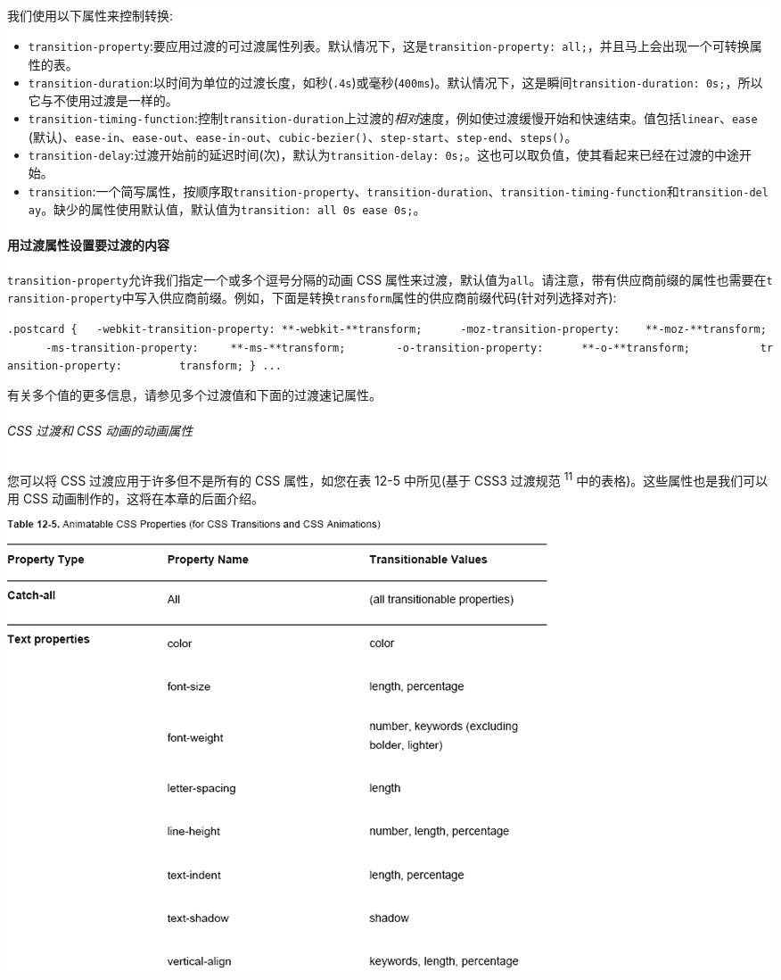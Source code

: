 我们使用以下属性来控制转换:

*   `transition-property`:要应用过渡的可过渡属性列表。默认情况下，这是`transition-property: all;`，并且马上会出现一个可转换属性的表。
*   `transition-duration`:以时间为单位的过渡长度，如秒(`.4s`)或毫秒(`400ms`)。默认情况下，这是瞬间`transition-duration: 0s;`，所以它与不使用过渡是一样的。
*   `transition-timing-function`:控制`transition-duration`上过渡的*相对*速度，例如使过渡缓慢开始和快速结束。值包括`linear`、`ease`(默认)、`ease-in`、`ease-out`、`ease-in-out`、`cubic-bezier()`、`step-start`、`step-end`、`steps()`。
*   `transition-delay`:过渡开始前的延迟时间(次)，默认为`transition-delay: 0s;`。这也可以取负值，使其看起来已经在过渡的中途开始。
*   `transition`:一个简写属性，按顺序取`transition-property`、`transition-duration`、`transition-timing-function`和`transition-delay`。缺少的属性使用默认值，默认值为`transition: all 0s ease 0s;`。

#### 用过渡属性设置要过渡的内容

`transition-property`允许我们指定一个或多个逗号分隔的动画 CSS 属性来过渡，默认值为`all`。请注意，带有供应商前缀的属性也需要在`transition-property`中写入供应商前缀。例如，下面是转换`transform`属性的供应商前缀代码(针对列选择对齐):

`.postcard {
  -webkit-transition-property: **-webkit-**transform;
     -moz-transition-property:    **-moz-**transform;
      -ms-transition-property:     **-ms-**transform;
       -o-transition-property:      **-o-**transform;
          transition-property:         transform;
}
...`

有关多个值的更多信息，请参见多个过渡值和下面的过渡速记属性。

###### CSS 过渡和 CSS 动画的动画属性

您可以将 CSS 过渡应用于许多但不是所有的 CSS 属性，如您在表 12-5 中所见(基于 CSS3 过渡规范 <sup>11</sup> 中的表格)。这些属性也是我们可以用 CSS 动画制作的，这将在本章的后面介绍。

![Images](img/tab_12_5.jpg)
